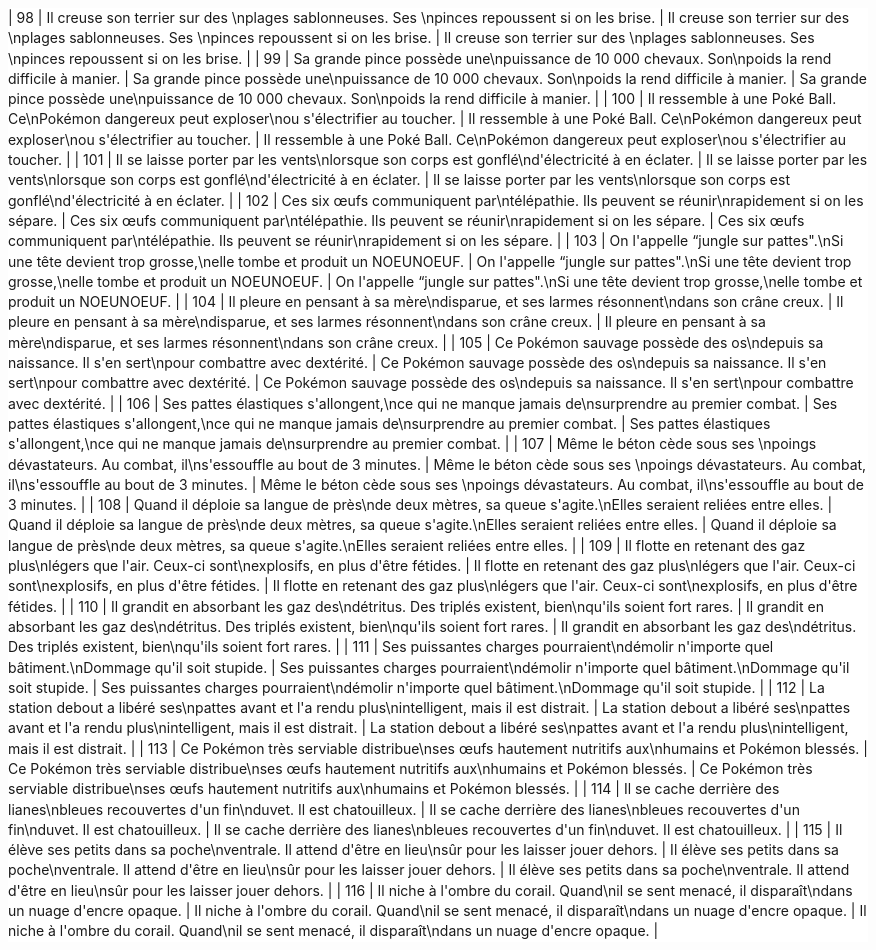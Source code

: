 | 98 | Il creuse son terrier sur des \nplages sablonneuses. Ses \npinces repoussent si on les brise. | Il creuse son terrier sur des \nplages sablonneuses. Ses \npinces repoussent si on les brise. | Il creuse son terrier sur des \nplages sablonneuses. Ses \npinces repoussent si on les brise. |
| 99 | Sa grande pince possède une\npuissance de 10 000 chevaux. Son\npoids la rend difficile à manier. | Sa grande pince possède une\npuissance de 10 000 chevaux. Son\npoids la rend difficile à manier. | Sa grande pince possède une\npuissance de 10 000 chevaux. Son\npoids la rend difficile à manier. |
| 100 | Il ressemble à une Poké Ball. Ce\nPokémon dangereux peut exploser\nou s'électrifier au toucher. | Il ressemble à une Poké Ball. Ce\nPokémon dangereux peut exploser\nou s'électrifier au toucher. | Il ressemble à une Poké Ball. Ce\nPokémon dangereux peut exploser\nou s'électrifier au toucher. |
| 101 | Il se laisse porter par les vents\nlorsque son corps est gonflé\nd'électricité à en éclater. | Il se laisse porter par les vents\nlorsque son corps est gonflé\nd'électricité à en éclater. | Il se laisse porter par les vents\nlorsque son corps est gonflé\nd'électricité à en éclater. |
| 102 | Ces six œufs communiquent par\ntélépathie. Ils peuvent se réunir\nrapidement si on les sépare. | Ces six œufs communiquent par\ntélépathie. Ils peuvent se réunir\nrapidement si on les sépare. | Ces six œufs communiquent par\ntélépathie. Ils peuvent se réunir\nrapidement si on les sépare. |
| 103 | On l'appelle “jungle sur pattes".\nSi une tête devient trop grosse,\nelle tombe et produit un NOEUNOEUF. | On l'appelle “jungle sur pattes".\nSi une tête devient trop grosse,\nelle tombe et produit un NOEUNOEUF. | On l'appelle “jungle sur pattes".\nSi une tête devient trop grosse,\nelle tombe et produit un NOEUNOEUF. |
| 104 | Il pleure en pensant à sa mère\ndisparue, et ses larmes résonnent\ndans son crâne creux. | Il pleure en pensant à sa mère\ndisparue, et ses larmes résonnent\ndans son crâne creux. | Il pleure en pensant à sa mère\ndisparue, et ses larmes résonnent\ndans son crâne creux. |
| 105 | Ce Pokémon sauvage possède des os\ndepuis sa naissance. Il s'en sert\npour combattre avec dextérité. | Ce Pokémon sauvage possède des os\ndepuis sa naissance. Il s'en sert\npour combattre avec dextérité. | Ce Pokémon sauvage possède des os\ndepuis sa naissance. Il s'en sert\npour combattre avec dextérité. |
| 106 | Ses pattes élastiques s'allongent,\nce qui ne manque jamais de\nsurprendre au premier combat. | Ses pattes élastiques s'allongent,\nce qui ne manque jamais de\nsurprendre au premier combat. | Ses pattes élastiques s'allongent,\nce qui ne manque jamais de\nsurprendre au premier combat. |
| 107 | Même le béton cède sous ses \npoings dévastateurs. Au combat, il\ns'essouffle au bout de 3 minutes. | Même le béton cède sous ses \npoings dévastateurs. Au combat, il\ns'essouffle au bout de 3 minutes. | Même le béton cède sous ses \npoings dévastateurs. Au combat, il\ns'essouffle au bout de 3 minutes. |
| 108 | Quand il déploie sa langue de près\nde deux mètres, sa queue s'agite.\nElles seraient reliées entre elles. | Quand il déploie sa langue de près\nde deux mètres, sa queue s'agite.\nElles seraient reliées entre elles. | Quand il déploie sa langue de près\nde deux mètres, sa queue s'agite.\nElles seraient reliées entre elles. |
| 109 | Il flotte en retenant des gaz plus\nlégers que l'air. Ceux-ci sont\nexplosifs, en plus d'être fétides. | Il flotte en retenant des gaz plus\nlégers que l'air. Ceux-ci sont\nexplosifs, en plus d'être fétides. | Il flotte en retenant des gaz plus\nlégers que l'air. Ceux-ci sont\nexplosifs, en plus d'être fétides. |
| 110 | Il grandit en absorbant les gaz des\ndétritus. Des triplés existent, bien\nqu'ils soient fort rares. | Il grandit en absorbant les gaz des\ndétritus. Des triplés existent, bien\nqu'ils soient fort rares. | Il grandit en absorbant les gaz des\ndétritus. Des triplés existent, bien\nqu'ils soient fort rares. |
| 111 | Ses puissantes charges pourraient\ndémolir n'importe quel bâtiment.\nDommage qu'il soit stupide. | Ses puissantes charges pourraient\ndémolir n'importe quel bâtiment.\nDommage qu'il soit stupide. | Ses puissantes charges pourraient\ndémolir n'importe quel bâtiment.\nDommage qu'il soit stupide. |
| 112 | La station debout a libéré ses\npattes avant et l'a rendu plus\nintelligent, mais il est distrait. | La station debout a libéré ses\npattes avant et l'a rendu plus\nintelligent, mais il est distrait. | La station debout a libéré ses\npattes avant et l'a rendu plus\nintelligent, mais il est distrait. |
| 113 | Ce Pokémon très serviable distribue\nses œufs hautement nutritifs aux\nhumains et Pokémon blessés. | Ce Pokémon très serviable distribue\nses œufs hautement nutritifs aux\nhumains et Pokémon blessés. | Ce Pokémon très serviable distribue\nses œufs hautement nutritifs aux\nhumains et Pokémon blessés. |
| 114 | Il se cache derrière des lianes\nbleues recouvertes d'un fin\nduvet. Il est chatouilleux. | Il se cache derrière des lianes\nbleues recouvertes d'un fin\nduvet. Il est chatouilleux. | Il se cache derrière des lianes\nbleues recouvertes d'un fin\nduvet. Il est chatouilleux. |
| 115 | Il élève ses petits dans sa poche\nventrale. Il attend d'être en lieu\nsûr pour les laisser jouer dehors. | Il élève ses petits dans sa poche\nventrale. Il attend d'être en lieu\nsûr pour les laisser jouer dehors. | Il élève ses petits dans sa poche\nventrale. Il attend d'être en lieu\nsûr pour les laisser jouer dehors. |
| 116 | Il niche à l'ombre du corail. Quand\nil se sent menacé, il disparaît\ndans un nuage d'encre opaque. | Il niche à l'ombre du corail. Quand\nil se sent menacé, il disparaît\ndans un nuage d'encre opaque. | Il niche à l'ombre du corail. Quand\nil se sent menacé, il disparaît\ndans un nuage d'encre opaque. |